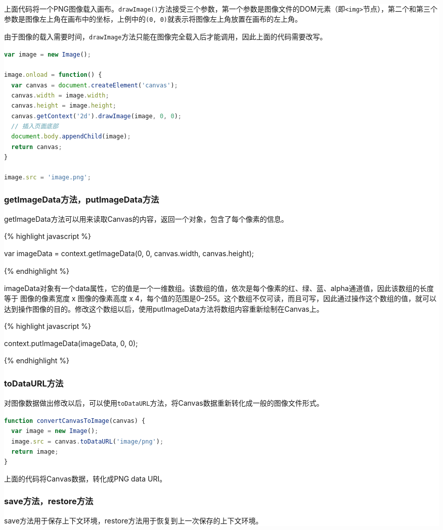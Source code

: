上面代码将一个PNG图像载入画布。`drawImage()`方法接受三个参数，第一个参数是图像文件的DOM元素（即`<img>`节点），第二个和第三个参数是图像左上角在画布中的坐标，上例中的`(0, 0)`就表示将图像左上角放置在画布的左上角。

由于图像的载入需要时间，`drawImage`方法只能在图像完全载入后才能调用，因此上面的代码需要改写。

```javascript
var image = new Image();

image.onload = function() {
  var canvas = document.createElement('canvas');
  canvas.width = image.width;
  canvas.height = image.height;
  canvas.getContext('2d').drawImage(image, 0, 0);
  // 插入页面底部
  document.body.appendChild(image);
  return canvas;
}

image.src = 'image.png';
```

### getImageData方法，putImageData方法

getImageData方法可以用来读取Canvas的内容，返回一个对象，包含了每个像素的信息。

{% highlight javascript %}

var imageData = context.getImageData(0, 0, canvas.width, canvas.height);

{% endhighlight %}

imageData对象有一个data属性，它的值是一个一维数组。该数组的值，依次是每个像素的红、绿、蓝、alpha通道值，因此该数组的长度等于 图像的像素宽度 x 图像的像素高度 x 4，每个值的范围是0–255。这个数组不仅可读，而且可写，因此通过操作这个数组的值，就可以达到操作图像的目的。修改这个数组以后，使用putImageData方法将数组内容重新绘制在Canvas上。

{% highlight javascript %}

context.putImageData(imageData, 0, 0);

{% endhighlight %}

### toDataURL方法

对图像数据做出修改以后，可以使用`toDataURL`方法，将Canvas数据重新转化成一般的图像文件形式。

```javascript
function convertCanvasToImage(canvas) {
  var image = new Image();
  image.src = canvas.toDataURL('image/png');
  return image;
}
```

上面的代码将Canvas数据，转化成PNG data URI。

### save方法，restore方法

save方法用于保存上下文环境，restore方法用于恢复到上一次保存的上下文环境。
